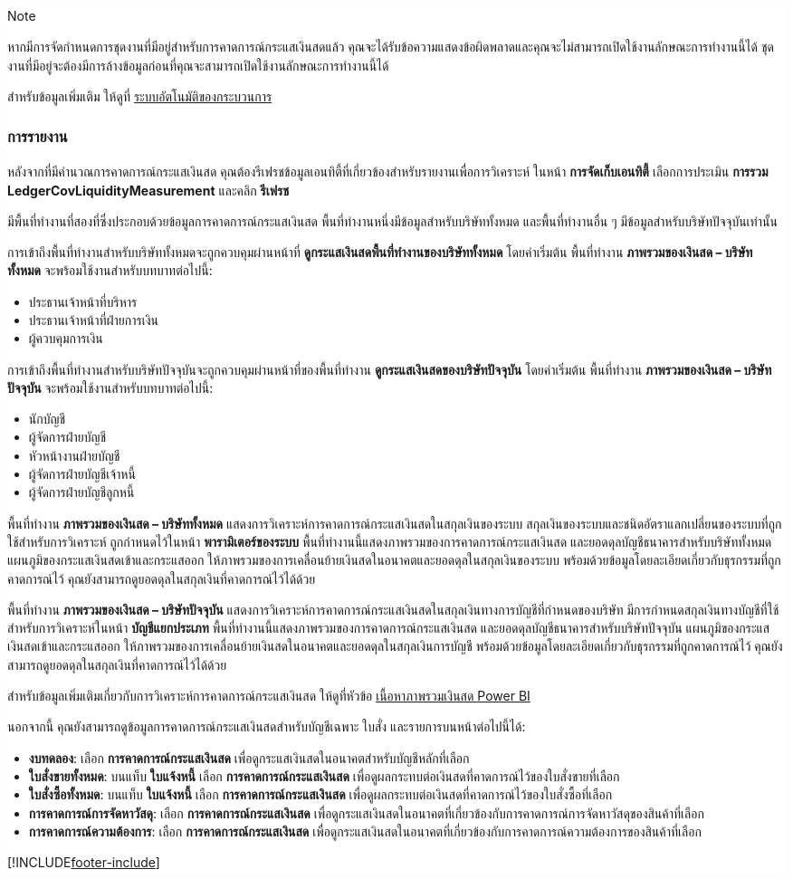 > [!NOTE] 
> หากมีการจัดกำหนดการชุดงานที่มีอยู่สำหรับการคาดการณ์กระแสเงินสดแล้ว คุณจะได้รับข้อความแสดงข้อผิดพลาดและคุณจะไม่สามารถเปิดใช้งานลักษณะการทำงานนี้ได้ ชุดงานที่มีอยู่จะต้องมีการล้างข้อมูลก่อนที่คุณจะสามารถเปิดใช้งานลักษณะการทำงานนี้ได้ 

สำหรับข้อมูลเพิ่มเติม ให้ดูที่ [ระบบอัตโนมัติของกระบวนการ](../../fin-ops-core/dev-itpro/sysadmin/process-automation.md)

### <a name="reporting"></a>การรายงาน

หลังจากที่มีคำนวณการคาดการณ์กระแสเงินสด คุณต้องรีเฟรชข้อมูลเอนทิตี้ที่เกี่ยวข้องสำหรับรายงานเพื่อการวิเคราะห์ ในหน้า **การจัดเก็บเอนทิตี้** เลือกการประเมิน **การรวม LedgerCovLiquidityMeasurement** และคลิก **รีเฟรช**

มีพื้นที่ทำงานที่สองที่ซึ่งประกอบด้วยข้อมูลการคาดการณ์กระแสเงินสด พื้นที่ทำงานหนึ่งมีข้อมูลสำหรับบริษัททั้งหมด และพื้นที่ทำงานอื่น ๆ มีข้อมูลสำหรับบริษัทปัจจุบันเท่านั้น

การเข้าถึงพื้นที่ทำงานสำหรับบริษัททั้งหมดจะถูกควบคุมผ่านหน้าที่ **ดูกระแสเงินสดพื้นที่ทำงานของบริษัททั้งหมด** โดยค่าเริ่มต้น พื้นที่ทำงาน **ภาพรวมของเงินสด – บริษัททั้งหมด** จะพร้อมใช้งานสำหรับบทบาทต่อไปนี้:

- ประธานเจ้าหน้าที่บริหาร
- ประธานเจ้าหน้าที่ฝ่ายการเงิน
- ผู้ควบคุมการเงิน

การเข้าถึงพื้นที่ทำงานสำหรับบริษัทปัจจุบันจะถูกควบคุมผ่านหน้าที่ของพื้นที่ทำงาน **ดูกระแสเงินสดของบริษัทปัจจุบัน** โดยค่าเริ่มต้น พื้นที่ทำงาน **ภาพรวมของเงินสด – บริษัทปัจจุบัน** จะพร้อมใช้งานสำหรับบทบาทต่อไปนี้:

- นักบัญชี
- ผู้จัดการฝ่ายบัญชี
- หัวหน้างานฝ่ายบัญชี
- ผู้จัดการฝ่ายบัญชีเจ้าหนี้
- ผู้จัดการฝ่ายบัญชีลูกหนี้

พื้นที่ทำงาน **ภาพรวมของเงินสด – บริษัททั้งหมด** แสดงการวิเคราะห์การคาดการณ์กระแสเงินสดในสกุลเงินของระบบ สกุลเงินของระบบและชนิดอัตราแลกเปลี่ยนของระบบที่ถูกใช้สำหรับการวิเคราะห์ ถูกกำหนดไว้ในหน้า **พารามิเตอร์ของระบบ** พื้นที่ทำงานนี้แสดงภาพรวมของการคาดการณ์กระแสเงินสด และยอดดุลบัญชีธนาคารสำหรับบริษัททั้งหมด แผนภูมิของกระแสเงินสดเข้าและกระแสออก ให้ภาพรวมของการเคลื่อนย้ายเงินสดในอนาคตและยอดดุลในสกุลเงินของระบบ พร้อมด้วยข้อมูลโดยละเอียดเกี่ยวกับธุรกรรมที่ถูกคาดการณ์ไว้ คุณยังสามารถดูยอดดุลในสกุลเงินที่คาดการณ์ไว้ได้ด้วย

พื้นที่ทำงาน **ภาพรวมของเงินสด – บริษัทปัจจุบัน** แสดงการวิเคราะห์การคาดการณ์กระแสเงินสดในสกุลเงินทางการบัญชีที่กำหนดของบริษัท มีการกำหนดสกุลเงินทางบัญชีที่ใช้สำหรับการวิเคราะห์ในหน้า **บัญชีแยกประเภท** พื้นที่ทำงานนี้แสดงภาพรวมของการคาดการณ์กระแสเงินสด และยอดดุลบัญชีธนาคารสำหรับบริษัทปัจจุบัน แผนภูมิของกระแสเงินสดเข้าและกระแสออก ให้ภาพรวมของการเคลื่อนย้ายเงินสดในอนาคตและยอดดุลในสกุลเงินการบัญชี พร้อมด้วยข้อมูลโดยละเอียดเกี่ยวกับธุรกรรมที่ถูกคาดการณ์ไว้ คุณยังสามารถดูยอดดุลในสกุลเงินที่คาดการณ์ไว้ได้ด้วย

สำหรับข้อมูลเพิ่มเติมเกี่ยวกับการวิเคราะห์การคาดการณ์กระแสเงินสด ให้ดูที่หัวข้อ [เนื้อหาภาพรวมเงินสด Power BI ](./cash-overview-power-bi-content.md)   

นอกจากนี้ คุณยังสามารถดูข้อมูลการคาดการณ์กระแสเงินสดสำหรับบัญชีเฉพาะ ใบสั่ง และรายการบนหน้าต่อไปนี้ได้:

- **งบทดลอง**: เลือก **การคาดการณ์กระแสเงินสด** เพื่อดูกระแสเงินสดในอนาคตสำหรับบัญชีหลักที่เลือก
- **ใบสั่งขายทั้งหมด**: บนแท็บ **ใบแจ้งหนี้** เลือก **การคาดการณ์กระแสเงินสด** เพื่อดูผลกระทบต่อเงินสดที่คาดการณ์ไว้ของใบสั่งขายที่เลือก
- **ใบสั่งซื้อทั้งหมด**: บนแท็บ **ใบแจ้งหนี้** เลือก **การคาดการณ์กระแสเงินสด** เพื่อดูผลกระทบต่อเงินสดที่คาดการณ์ไว้ของใบสั่งซื้อที่เลือก
- **การคาดการณ์การจัดหาวัสดุ**: เลือก **การคาดการณ์กระแสเงินสด** เพื่อดูกระแสเงินสดในอนาคตที่เกี่ยวข้องกับการคาดการณ์การจัดหาวัสดุของสินค้าที่เลือก
- **การคาดการณ์ความต้องการ**: เลือก **การคาดการณ์กระแสเงินสด** เพื่อดูกระแสเงินสดในอนาคตที่เกี่ยวข้องกับการคาดการณ์ความต้องการของสินค้าที่เลือก



[!INCLUDE[footer-include](../../includes/footer-banner.md)]